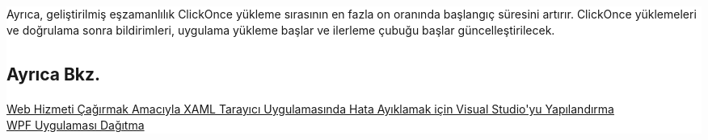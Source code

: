  Ayrıca, geliştirilmiş eşzamanlılık ClickOnce yükleme sırasının en fazla on oranında başlangıç süresini artırır. ClickOnce yüklemeleri ve doğrulama sonra bildirimleri, uygulama yükleme başlar ve ilerleme çubuğu başlar güncelleştirilecek.  
  
## <a name="see-also"></a>Ayrıca Bkz.  
 [Web Hizmeti Çağırmak Amacıyla XAML Tarayıcı Uygulamasında Hata Ayıklamak için Visual Studio'yu Yapılandırma](../../../../docs/framework/wpf/app-development/configure-vs-to-debug-a-xaml-browser-to-call-a-web-service.md)  
 [WPF Uygulaması Dağıtma](../../../../docs/framework/wpf/app-development/deploying-a-wpf-application-wpf.md)
